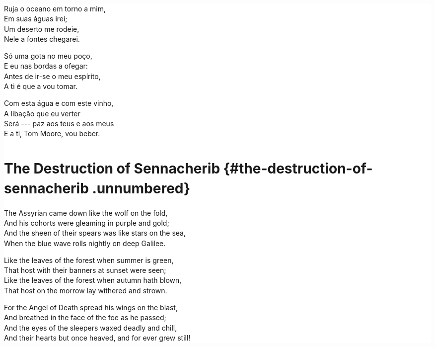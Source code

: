 Ruja o oceano em torno a mim,
<br> Em suas águas
irei;
<br> Um deserto me rodeie,
<br> Nele a fontes
chegarei.
<br>

Só uma gota no meu poço,
<br> E eu nas bordas a
ofegar:
<br> Antes de ir-se o meu espírito,
<br> A ti é
que a vou tomar.
<br>

Com esta água e com este vinho,
<br> A libação que eu
verter
<br> Será --- paz aos teus e aos meus
<br> E a
ti, Tom Moore, vou beber.
<br>

The Destruction of Sennacherib {#the-destruction-of-sennacherib .unnumbered}
==============================

The Assyrian came down like the wolf on the fold,
<br> And his
cohorts were gleaming in purple and gold;
<br> And the sheen of
their spears was like stars on the sea,
<br> When the blue wave
rolls nightly on deep Galilee.
<br>

Like the leaves of the forest when summer is green,
<br> That
host with their banners at sunset were seen;
<br> Like the
leaves of the forest when autumn hath blown,
<br> That host on
the morrow lay withered and strown.
<br>

For the Angel of Death spread his wings on the blast,
<br> And
breathed in the face of the foe as he passed;
<br> And the eyes
of the sleepers waxed deadly and chill,
<br>
And their hearts but once heaved, and for ever grew still!
<br>
